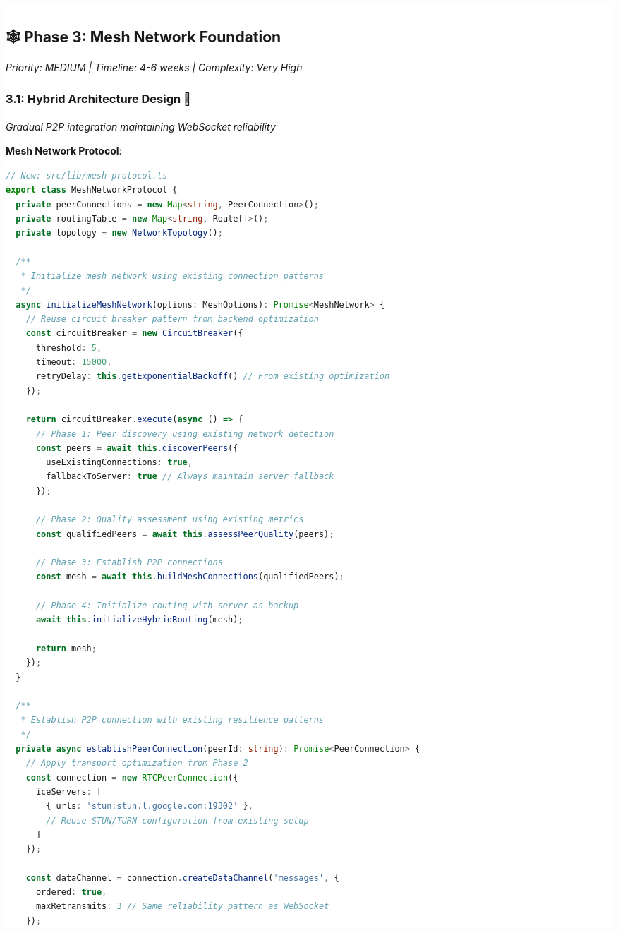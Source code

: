 
---

## 🕸️ **Phase 3: Mesh Network Foundation**
*Priority: MEDIUM | Timeline: 4-6 weeks | Complexity: Very High*

### **3.1: Hybrid Architecture Design** 🔄
*Gradual P2P integration maintaining WebSocket reliability*

**Mesh Network Protocol**:
```typescript
// New: src/lib/mesh-protocol.ts
export class MeshNetworkProtocol {
  private peerConnections = new Map<string, PeerConnection>();
  private routingTable = new Map<string, Route[]>();
  private topology = new NetworkTopology();
  
  /**
   * Initialize mesh network using existing connection patterns
   */
  async initializeMeshNetwork(options: MeshOptions): Promise<MeshNetwork> {
    // Reuse circuit breaker pattern from backend optimization
    const circuitBreaker = new CircuitBreaker({
      threshold: 5,
      timeout: 15000,
      retryDelay: this.getExponentialBackoff() // From existing optimization
    });

    return circuitBreaker.execute(async () => {
      // Phase 1: Peer discovery using existing network detection
      const peers = await this.discoverPeers({
        useExistingConnections: true,
        fallbackToServer: true // Always maintain server fallback
      });

      // Phase 2: Quality assessment using existing metrics
      const qualifiedPeers = await this.assessPeerQuality(peers);
      
      // Phase 3: Establish P2P connections
      const mesh = await this.buildMeshConnections(qualifiedPeers);
      
      // Phase 4: Initialize routing with server as backup
      await this.initializeHybridRouting(mesh);
      
      return mesh;
    });
  }

  /**
   * Establish P2P connection with existing resilience patterns
   */
  private async establishPeerConnection(peerId: string): Promise<PeerConnection> {
    // Apply transport optimization from Phase 2
    const connection = new RTCPeerConnection({
      iceServers: [
        { urls: 'stun:stun.l.google.com:19302' },
        // Reuse STUN/TURN configuration from existing setup
      ]
    });

    const dataChannel = connection.createDataChannel('messages', {
      ordered: true,
      maxRetransmits: 3 // Same reliability pattern as WebSocket
    });
```